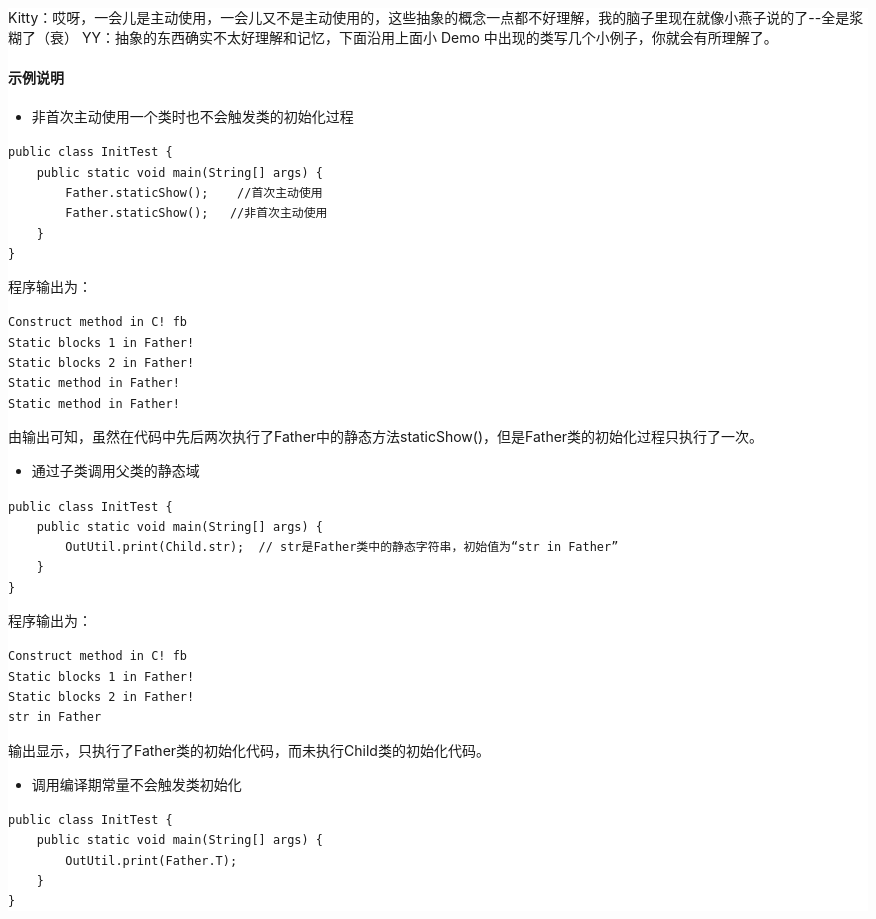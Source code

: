 Kitty：哎呀，一会儿是主动使用，一会儿又不是主动使用的，这些抽象的概念一点都不好理解，我的脑子里现在就像小燕子说的了--全是浆糊了（衰）
 YY：抽象的东西确实不太好理解和记忆，下面沿用上面小 Demo 中出现的类写几个小例子，你就会有所理解了。

#### 示例说明

- 非首次主动使用一个类时也不会触发类的初始化过程

```
public class InitTest {
    public static void main(String[] args) {
        Father.staticShow();    //首次主动使用
        Father.staticShow();   //非首次主动使用
    }
}
```

程序输出为：

```
Construct method in C! fb
Static blocks 1 in Father! 
Static blocks 2 in Father! 
Static method in Father! 
Static method in Father! 
```

由输出可知，虽然在代码中先后两次执行了Father中的静态方法staticShow()，但是Father类的初始化过程只执行了一次。

- 通过子类调用父类的静态域

```
public class InitTest {
    public static void main(String[] args) {
        OutUtil.print(Child.str);  // str是Father类中的静态字符串，初始值为“str in Father”
    }
}
```

程序输出为：

```
Construct method in C! fb
Static blocks 1 in Father! 
Static blocks 2 in Father! 
str in Father
```

输出显示，只执行了Father类的初始化代码，而未执行Child类的初始化代码。

- 调用编译期常量不会触发类初始化

```
public class InitTest {
    public static void main(String[] args) {
        OutUtil.print(Father.T);
    }
}
```
